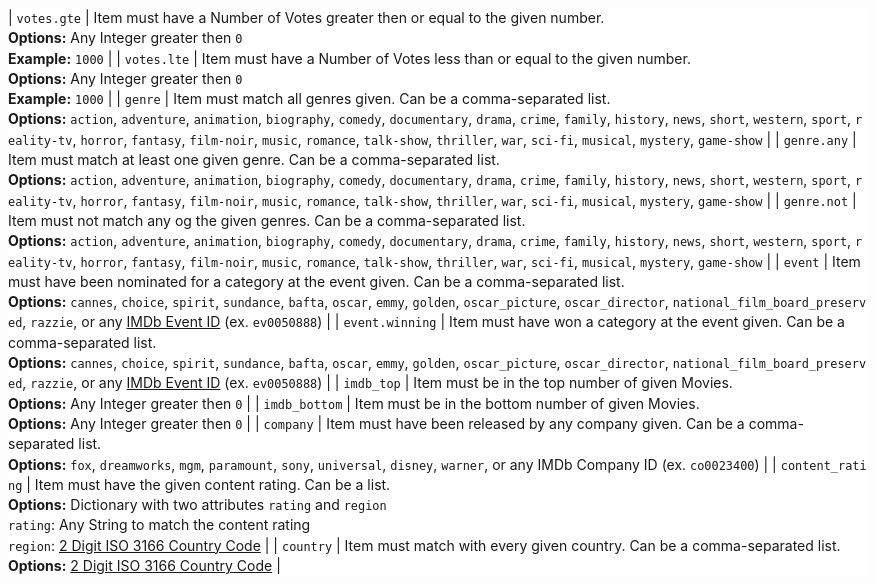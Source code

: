 | `votes.gte`        | Item must have a Number of Votes greater then or equal to the given number.<br>**Options:** Any Integer greater then `0`<br>**Example:** `1000`                                                                                                                                                                                                                                                                                                      |
| `votes.lte`        | Item must have a Number of Votes less than or equal to the given number.<br>**Options:** Any Integer greater then `0`<br>**Example:** `1000`                                                                                                                                                                                                                                                                                                         |
| `genre`            | Item must match all genres given. Can be a comma-separated list.<br>**Options:** `action`, `adventure`, `animation`, `biography`, `comedy`, `documentary`, `drama`, `crime`, `family`, `history`, `news`, `short`, `western`, `sport`, `reality-tv`, `horror`, `fantasy`, `film-noir`, `music`, `romance`, `talk-show`, `thriller`, `war`, `sci-fi`, `musical`, `mystery`, `game-show`                                                               |
| `genre.any`        | Item must match at least one given genre. Can be a comma-separated list.<br>**Options:** `action`, `adventure`, `animation`, `biography`, `comedy`, `documentary`, `drama`, `crime`, `family`, `history`, `news`, `short`, `western`, `sport`, `reality-tv`, `horror`, `fantasy`, `film-noir`, `music`, `romance`, `talk-show`, `thriller`, `war`, `sci-fi`, `musical`, `mystery`, `game-show`                                                       |
| `genre.not`        | Item must not match any og the given genres. Can be a comma-separated list.<br>**Options:** `action`, `adventure`, `animation`, `biography`, `comedy`, `documentary`, `drama`, `crime`, `family`, `history`, `news`, `short`, `western`, `sport`, `reality-tv`, `horror`, `fantasy`, `film-noir`, `music`, `romance`, `talk-show`, `thriller`, `war`, `sci-fi`, `musical`, `mystery`, `game-show`                                                    |
| `event`            | Item must have been nominated for a category at the event given. Can be a comma-separated list.<br>**Options:** `cannes`, `choice`, `spirit`, `sundance`, `bafta`, `oscar`, `emmy`, `golden`, `oscar_picture`, `oscar_director`, `national_film_board_preserved`, `razzie`, or any [IMDb Event ID](https://www.imdb.com/event/all/) (ex. `ev0050888`)                                                                                                |
| `event.winning`    | Item must have won a category at the event given. Can be a comma-separated list.<br>**Options:** `cannes`, `choice`, `spirit`, `sundance`, `bafta`, `oscar`, `emmy`, `golden`, `oscar_picture`, `oscar_director`, `national_film_board_preserved`, `razzie`, or any [IMDb Event ID](https://www.imdb.com/event/all/) (ex. `ev0050888`)                                                                                                               |
| `imdb_top`         | Item must be in the top number of given Movies.<br>**Options:** Any Integer greater then `0`                                                                                                                                                                                                                                                                                                                                                         |
| `imdb_bottom`      | Item must be in the bottom number of given Movies.<br>**Options:** Any Integer greater then `0`                                                                                                                                                                                                                                                                                                                                                      |
| `company`          | Item must have been released by any company given. Can be a comma-separated list.<br>**Options:** `fox`, `dreamworks`, `mgm`, `paramount`, `sony`, `universal`, `disney`, `warner`, or any IMDb Company ID (ex. `co0023400`)                                                                                                                                                                                                                         |
| `content_rating`   | Item must have the given content rating. Can be a list.<br>**Options:** Dictionary with two attributes `rating` and `region`<br>`rating`: Any String to match the content rating<br>`region`: [2 Digit ISO 3166 Country Code](https://en.wikipedia.org/wiki/List_of_ISO_3166_country_codes)                                                                                                                                                          |
| `country`          | Item must match with every given country. Can be a comma-separated list.<br>**Options:** [2 Digit ISO 3166 Country Code](https://en.wikipedia.org/wiki/List_of_ISO_3166_country_codes)                                                                                                                                                                                                                                                               |